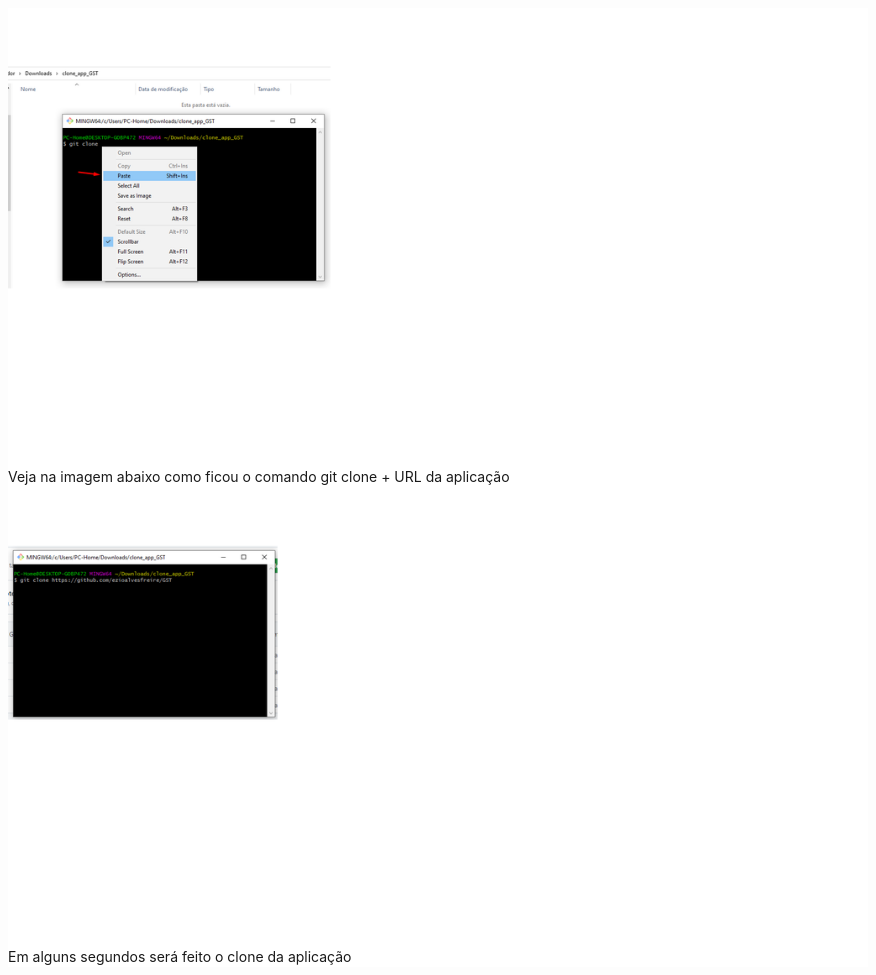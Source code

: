 <img src="images_md/clone_terminal_git_bash.png" alt="Download_VS_Code" width="1000">


Veja na imagem abaixo como ficou o comando git clone  + URL da aplicação
<img src="images_md/git_clone_gst.png" alt="Download_VS_Code" width="1000">

Em alguns segundos será feito o clone da aplicação